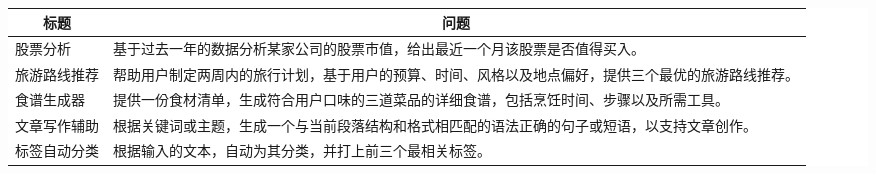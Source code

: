 | 标题                               | 问题                                                                                                                                                                                                                                                                                                                                                |
|------------------------------------|-----------------------------------------------------------------------------------------------------------------------------------------------------------------------------------------------------------------------------------------------------------------------------------------------------------------------------------------------------|
| 股票分析                           | 基于过去一年的数据分析某家公司的股票市值，给出最近一个月该股票是否值得买入。                                                                                                                                                                                                                                                                           |
| 旅游路线推荐                       | 帮助用户制定两周内的旅行计划，基于用户的预算、时间、风格以及地点偏好，提供三个最优的旅游路线推荐。                                                                                                                                                                                                                                                 |
| 食谱生成器                         | 提供一份食材清单，生成符合用户口味的三道菜品的详细食谱，包括烹饪时间、步骤以及所需工具。                                                                                                                                                                                                                                                         |
| 文章写作辅助                       | 根据关键词或主题，生成一个与当前段落结构和格式相匹配的语法正确的句子或短语，以支持文章创作。                                                                                                                                                                                                                                                      |
| 标签自动分类                       | 根据输入的文本，自动为其分类，并打上前三个最相关标签。                                                                                                                                                                                                                                                                                            |
